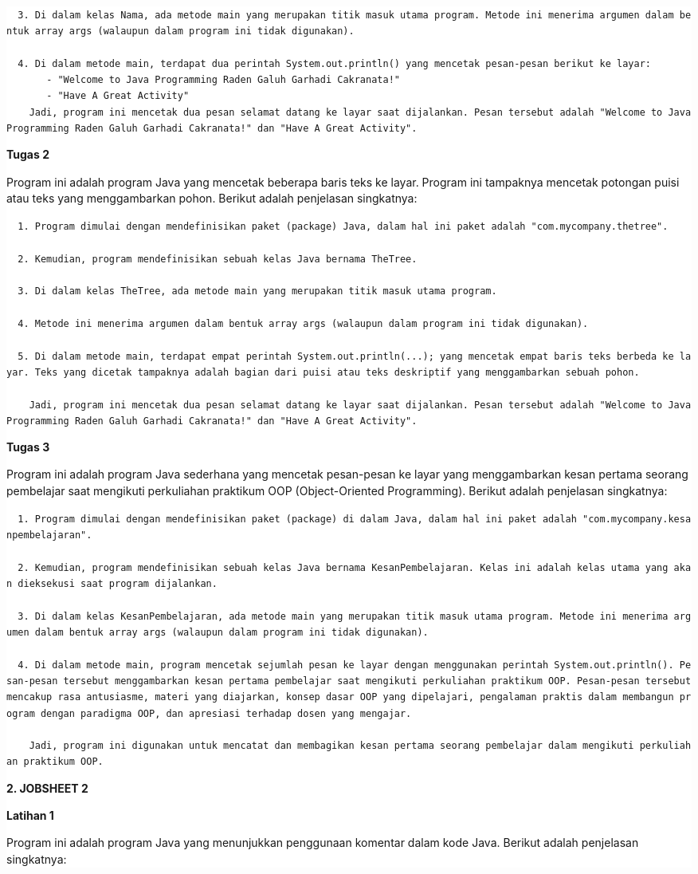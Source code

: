       3. Di dalam kelas Nama, ada metode main yang merupakan titik masuk utama program. Metode ini menerima argumen dalam bentuk array args (walaupun dalam program ini tidak digunakan).
      
      4. Di dalam metode main, terdapat dua perintah System.out.println() yang mencetak pesan-pesan berikut ke layar:
           - "Welcome to Java Programming Raden Galuh Garhadi Cakranata!"
           - "Have A Great Activity"
        Jadi, program ini mencetak dua pesan selamat datang ke layar saat dijalankan. Pesan tersebut adalah "Welcome to Java Programming Raden Galuh Garhadi Cakranata!" dan "Have A Great Activity".
   </p>
      <p>
        <b> Tugas 2 </b>
        <p>Program ini adalah program Java yang mencetak beberapa baris teks ke layar. Program ini tampaknya mencetak potongan puisi atau teks yang menggambarkan pohon. Berikut adalah penjelasan singkatnya:
      
      1. Program dimulai dengan mendefinisikan paket (package) Java, dalam hal ini paket adalah "com.mycompany.thetree".
     
      2. Kemudian, program mendefinisikan sebuah kelas Java bernama TheTree.
  
      3. Di dalam kelas TheTree, ada metode main yang merupakan titik masuk utama program.

      4. Metode ini menerima argumen dalam bentuk array args (walaupun dalam program ini tidak digunakan).
      
      5. Di dalam metode main, terdapat empat perintah System.out.println(...); yang mencetak empat baris teks berbeda ke layar. Teks yang dicetak tampaknya adalah bagian dari puisi atau teks deskriptif yang menggambarkan sebuah pohon.

        Jadi, program ini mencetak dua pesan selamat datang ke layar saat dijalankan. Pesan tersebut adalah "Welcome to Java Programming Raden Galuh Garhadi Cakranata!" dan "Have A Great Activity".
   </p>
         <p>
        <b> Tugas 3 </b>
        <p>Program ini adalah program Java sederhana yang mencetak pesan-pesan ke layar yang menggambarkan kesan pertama seorang pembelajar saat mengikuti perkuliahan praktikum OOP (Object-Oriented Programming). Berikut adalah penjelasan singkatnya:

      1. Program dimulai dengan mendefinisikan paket (package) di dalam Java, dalam hal ini paket adalah "com.mycompany.kesanpembelajaran".
     
      2. Kemudian, program mendefinisikan sebuah kelas Java bernama KesanPembelajaran. Kelas ini adalah kelas utama yang akan dieksekusi saat program dijalankan.
  
      3. Di dalam kelas KesanPembelajaran, ada metode main yang merupakan titik masuk utama program. Metode ini menerima argumen dalam bentuk array args (walaupun dalam program ini tidak digunakan).

      4. Di dalam metode main, program mencetak sejumlah pesan ke layar dengan menggunakan perintah System.out.println(). Pesan-pesan tersebut menggambarkan kesan pertama pembelajar saat mengikuti perkuliahan praktikum OOP. Pesan-pesan tersebut mencakup rasa antusiasme, materi yang diajarkan, konsep dasar OOP yang dipelajari, pengalaman praktis dalam membangun program dengan paradigma OOP, dan apresiasi terhadap dosen yang mengajar.

        Jadi, program ini digunakan untuk mencatat dan membagikan kesan pertama seorang pembelajar dalam mengikuti perkuliahan praktikum OOP.
   </p>
   <p>
<b> 2. JOBSHEET 2</b>
  <p>
    <b> Latihan 1</b>
    <p> Program ini adalah program Java yang menunjukkan penggunaan komentar dalam kode Java. Berikut adalah penjelasan singkatnya:</p>
    